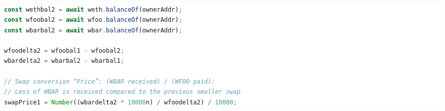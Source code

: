 ```javascript
const wethbal2 = await weth.balanceOf(ownerAddr);
const wfoobal2 = await wfoo.balanceOf(ownerAddr);
const wbarbal2 = await wbar.balanceOf(ownerAddr);

wfoodelta2 = wfoobal1 - wfoobal2;
wbardelta2 = wbarbal2 - wbarbal1;

// Swap conversion “Price”: (WBAR received) / (WFOO paid):
// Less of WBAR is received compared to the previous smaller swap
swapPrice1 = Number((wbardelta2 * 10000n) / wfoodelta2) / 10000;
```

